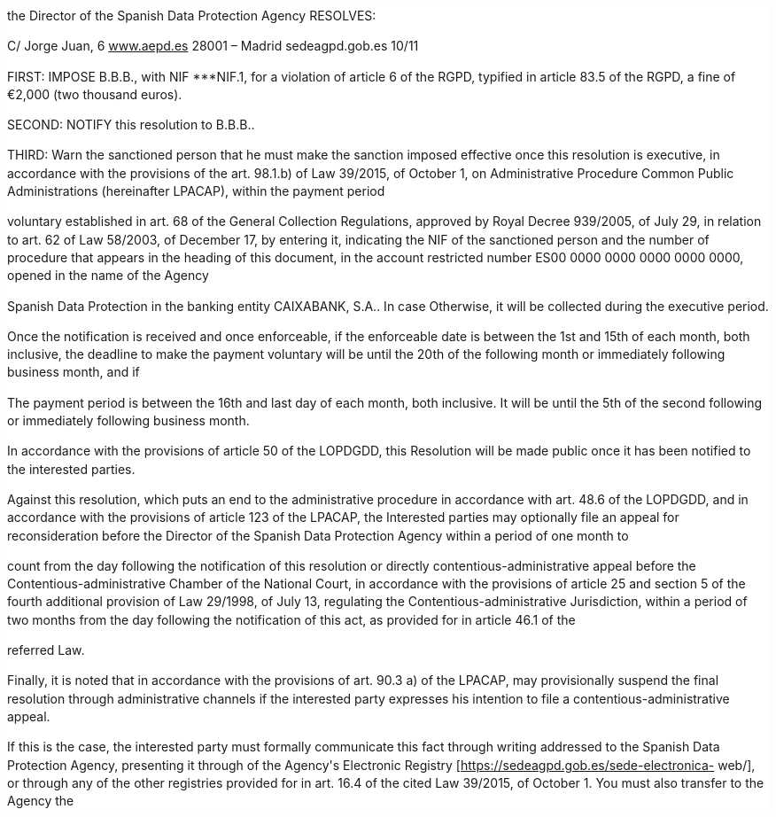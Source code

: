 the Director of the Spanish Data Protection Agency RESOLVES:

C/ Jorge Juan, 6 www.aepd.es
28001 – Madrid sedeagpd.gob.es 10/11

FIRST: IMPOSE B.B.B., with NIF \*\*\*NIF.1, for a violation of article 6 of the
RGPD, typified in article 83.5 of the RGPD, a fine of €2,000 (two thousand euros).

SECOND: NOTIFY this resolution to B.B.B..

THIRD: Warn the sanctioned person that he must make the sanction imposed effective
once this resolution is executive, in accordance with the provisions of the
art. 98.1.b) of Law 39/2015, of October 1, on Administrative Procedure
Common Public Administrations (hereinafter LPACAP), within the payment period

voluntary established in art. 68 of the General Collection Regulations, approved
by Royal Decree 939/2005, of July 29, in relation to art. 62 of Law 58/2003,
of December 17, by entering it, indicating the NIF of the sanctioned person and the number
of procedure that appears in the heading of this document, in the account
restricted number ES00 0000 0000 0000 0000 0000, opened in the name of the Agency

Spanish Data Protection in the banking entity CAIXABANK, S.A.. In case
Otherwise, it will be collected during the executive period.

Once the notification is received and once enforceable, if the enforceable date is
between the 1st and 15th of each month, both inclusive, the deadline to make the payment
voluntary will be until the 20th of the following month or immediately following business month, and if

The payment period is between the 16th and last day of each month, both inclusive.
It will be until the 5th of the second following or immediately following business month.

In accordance with the provisions of article 50 of the LOPDGDD, this
Resolution will be made public once it has been notified to the interested parties.

Against this resolution, which puts an end to the administrative procedure in accordance with art. 48.6 of the
LOPDGDD, and in accordance with the provisions of article 123 of the LPACAP, the
Interested parties may optionally file an appeal for reconsideration before the
Director of the Spanish Data Protection Agency within a period of one month to

count from the day following the notification of this resolution or directly
contentious-administrative appeal before the Contentious-administrative Chamber of the
National Court, in accordance with the provisions of article 25 and section 5 of
the fourth additional provision of Law 29/1998, of July 13, regulating the
Contentious-administrative Jurisdiction, within a period of two months from the
day following the notification of this act, as provided for in article 46.1 of the

referred Law.

Finally, it is noted that in accordance with the provisions of art. 90.3 a) of the LPACAP,
may provisionally suspend the final resolution through administrative channels if the
interested party expresses his intention to file a contentious-administrative appeal.

If this is the case, the interested party must formally communicate this fact through
writing addressed to the Spanish Data Protection Agency, presenting it through
of the Agency's Electronic Registry \[https://sedeagpd.gob.es/sede-electronica-
web/\], or through any of the other registries provided for in art. 16.4 of the
cited Law 39/2015, of October 1. You must also transfer to the Agency the
